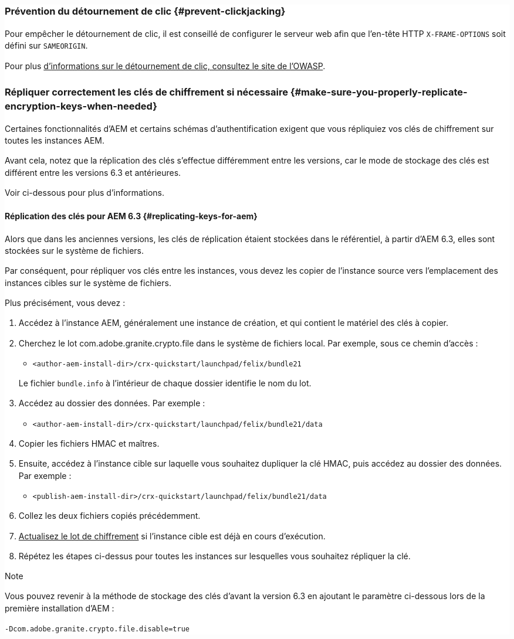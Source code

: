 ### Prévention du détournement de clic {#prevent-clickjacking}

Pour empêcher le détournement de clic, il est conseillé de configurer le serveur web afin que l’en-tête HTTP `X-FRAME-OPTIONS` soit défini sur `SAMEORIGIN`.

Pour plus [d’informations sur le détournement de clic, consultez le site de l’OWASP](https://www.owasp.org/index.php/Clickjacking).

### Répliquer correctement les clés de chiffrement si nécessaire {#make-sure-you-properly-replicate-encryption-keys-when-needed}

Certaines fonctionnalités d’AEM et certains schémas d’authentification exigent que vous répliquiez vos clés de chiffrement sur toutes les instances AEM.

Avant cela, notez que la réplication des clés s’effectue différemment entre les versions, car le mode de stockage des clés est différent entre les versions 6.3 et antérieures.

Voir ci-dessous pour plus d’informations.

#### Réplication des clés pour AEM 6.3 {#replicating-keys-for-aem}

Alors que dans les anciennes versions, les clés de réplication étaient stockées dans le référentiel, à partir d’AEM 6.3, elles sont stockées sur le système de fichiers.

Par conséquent, pour répliquer vos clés entre les instances, vous devez les copier de l’instance source vers l’emplacement des instances cibles sur le système de fichiers.

Plus précisément, vous devez :

1. Accédez à l’instance AEM, généralement une instance de création, et qui contient le matériel des clés à copier.
1. Cherchez le lot com.adobe.granite.crypto.file dans le système de fichiers local. Par exemple, sous ce chemin d’accès :

   * `<author-aem-install-dir>/crx-quickstart/launchpad/felix/bundle21`

   Le fichier `bundle.info` à l’intérieur de chaque dossier identifie le nom du lot.

1. Accédez au dossier des données. Par exemple :

   * `<author-aem-install-dir>/crx-quickstart/launchpad/felix/bundle21/data`

1. Copier les fichiers HMAC et maîtres.
1. Ensuite, accédez à l’instance cible sur laquelle vous souhaitez dupliquer la clé HMAC, puis accédez au dossier des données. Par exemple :

   * `<publish-aem-install-dir>/crx-quickstart/launchpad/felix/bundle21/data`

1. Collez les deux fichiers copiés précédemment.
1. [Actualisez le lot de chiffrement](/help/communities/deploy-communities.md#refresh-the-granite-crypto-bundle) si l’instance cible est déjà en cours d’exécution.
1. Répétez les étapes ci-dessus pour toutes les instances sur lesquelles vous souhaitez répliquer la clé.

>[!NOTE]
>
>Vous pouvez revenir à la méthode de stockage des clés d’avant la version 6.3 en ajoutant le paramètre ci-dessous lors de la première installation d’AEM :
>
>`-Dcom.adobe.granite.crypto.file.disable=true`
